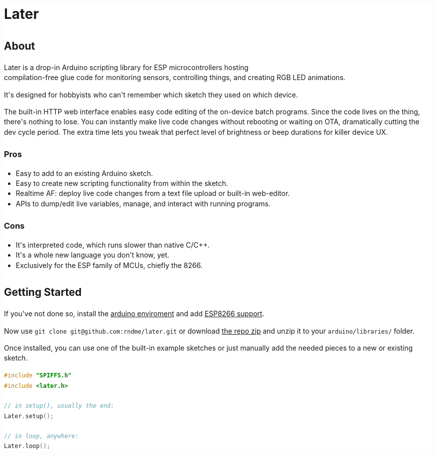 # Later


## About
Later is a drop-in Arduino scripting library for ESP microcontrollers hosting  
compilation-free glue code for 
monitoring sensors, controlling things, and creating RGB LED animations.

It's designed for hobbyists who can't remember which sketch they used on which device.

The built-in HTTP web interface enables easy code editing of the on-device batch programs.
Since the code lives on the thing, there's nothing to lose.
You can instantly make live code changes without rebooting or waiting on OTA, dramatically cutting the dev cycle period.
The extra time lets you tweak that perfect level of brightness or beep durations for killer device UX.




### Pros
* Easy to add to an existing Arduino sketch.
* Easy to create new scripting functionality from within the sketch.
* Realtime AF: deploy live code changes from a text file upload or built-in web-editor. 
* APIs to dump/edit live variables, manage, and interact with running programs.



### Cons
* It's interpreted code, which runs slower than native C/C++.
* It's a whole new language you don't know, yet.
* Exclusively for the ESP family of MCUs, chiefly the 8266.



## Getting Started
If you've not done so, install the [arduino enviroment](https://www.arduino.cc/en/software) and add [ESP8266 support](https://github.com/esp8266/Arduino#installing-with-boards-manager).

Now use `git clone git@github.com:rndme/later.git` or download [the repo zip](https://github.com/rndme/later/archive/refs/heads/master.zip) and unzip it to your `arduino/libraries/` folder.

Once installed, you can use one of the built-in example sketches or just manually add the needed pieces to a new or existing sketch.
```C++
#include "SPIFFS.h"
#include <later.h>

// in setup(), usually the end:
Later.setup();

// in loop, anywhere:
Later.loop();

```
